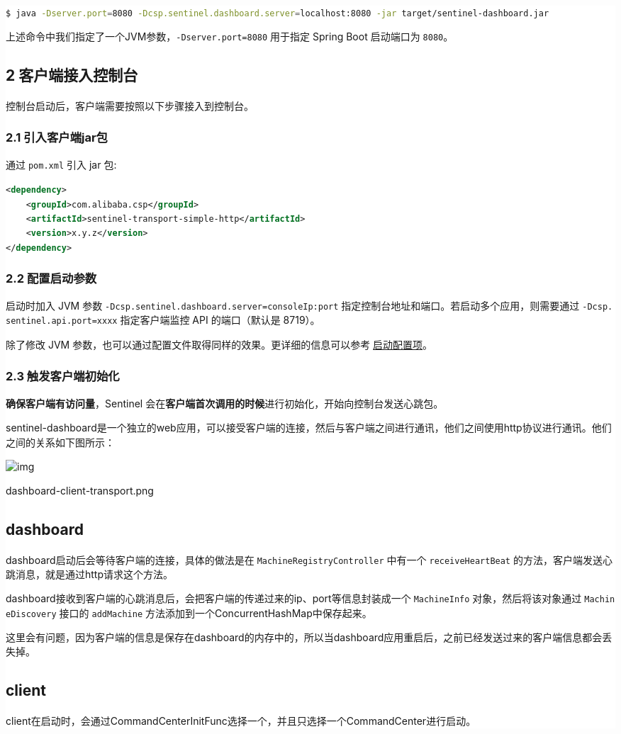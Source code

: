 ```Bash
$ java -Dserver.port=8080 -Dcsp.sentinel.dashboard.server=localhost:8080 -jar target/sentinel-dashboard.jar
```

上述命令中我们指定了一个JVM参数，`-Dserver.port=8080` 用于指定 Spring Boot 启动端口为 `8080`。

## 2 客户端接入控制台

控制台启动后，客户端需要按照以下步骤接入到控制台。

### 2.1 引入客户端jar包

通过 `pom.xml` 引入 jar 包:

```XML
<dependency>
    <groupId>com.alibaba.csp</groupId>
    <artifactId>sentinel-transport-simple-http</artifactId>
    <version>x.y.z</version>
</dependency>
```

### 2.2 配置启动参数

启动时加入 JVM 参数 `-Dcsp.sentinel.dashboard.server=consoleIp:port` 指定控制台地址和端口。若启动多个应用，则需要通过 `-Dcsp.sentinel.api.port=xxxx` 指定客户端监控 API 的端口（默认是 8719）。

除了修改 JVM 参数，也可以通过配置文件取得同样的效果。更详细的信息可以参考 [启动配置项](https://github.com/alibaba/Sentinel/wiki/%E5%90%AF%E5%8A%A8%E9%85%8D%E7%BD%AE%E9%A1%B9)。

### 2.3 触发客户端初始化

**确保客户端有访问量**，Sentinel 会在**客户端首次调用的时候**进行初始化，开始向控制台发送心跳包。

sentinel-dashboard是一个独立的web应用，可以接受客户端的连接，然后与客户端之间进行通讯，他们之间使用http协议进行通讯。他们之间的关系如下图所示：



![img](https:////upload-images.jianshu.io/upload_images/5417792-008d26fbf36b7e1a.png?imageMogr2/auto-orient/strip%7CimageView2/2/w/1000/format/jpeg)

dashboard-client-transport.png

## dashboard

dashboard启动后会等待客户端的连接，具体的做法是在 `MachineRegistryController` 中有一个 `receiveHeartBeat` 的方法，客户端发送心跳消息，就是通过http请求这个方法。

dashboard接收到客户端的心跳消息后，会把客户端的传递过来的ip、port等信息封装成一个 `MachineInfo` 对象，然后将该对象通过 `MachineDiscovery` 接口的 `addMachine` 方法添加到一个ConcurrentHashMap中保存起来。

这里会有问题，因为客户端的信息是保存在dashboard的内存中的，所以当dashboard应用重启后，之前已经发送过来的客户端信息都会丢失掉。

## client

client在启动时，会通过CommandCenterInitFunc选择一个，并且只选择一个CommandCenter进行启动。
